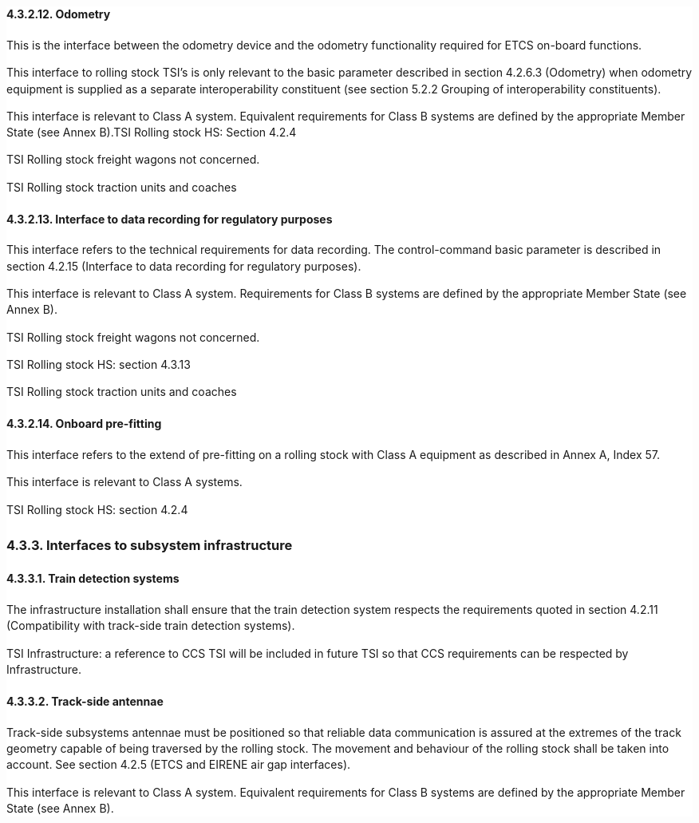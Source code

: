 #### 4.3.2.12.   Odometry

This is the interface between the odometry device and the odometry functionality required for ETCS on-board functions.

This interface to rolling stock TSI’s is only relevant to the basic parameter described in section 4.2.6.3 (Odometry) when odometry equipment is supplied as a separate interoperability constituent (see section 5.2.2 Grouping of interoperability constituents).

This interface is relevant to Class A system. Equivalent requirements for Class B systems are defined by the appropriate Member State (see Annex B).TSI Rolling stock HS: Section 4.2.4

TSI Rolling stock freight wagons not concerned.

TSI Rolling stock traction units and coaches

#### 4.3.2.13.   Interface to data recording for regulatory purposes

This interface refers to the technical requirements for data recording. The control-command basic parameter is described in section 4.2.15 (Interface to data recording for regulatory purposes).

This interface is relevant to Class A system. Requirements for Class B systems are defined by the appropriate Member State (see Annex B).

TSI Rolling stock freight wagons not concerned.

TSI Rolling stock HS: section 4.3.13

TSI Rolling stock traction units and coaches

#### 4.3.2.14.   Onboard pre-fitting

This interface refers to the extend of pre-fitting on a rolling stock with Class A equipment as described in Annex A, Index 57.

This interface is relevant to Class A systems.

TSI Rolling stock HS: section 4.2.4

### 4.3.3.   Interfaces to subsystem infrastructure

#### 4.3.3.1.   Train detection systems

The infrastructure installation shall ensure that the train detection system respects the requirements quoted in section 4.2.11 (Compatibility with track-side train detection systems).

TSI Infrastructure: a reference to CCS TSI will be included in future TSI so that CCS requirements can be respected by Infrastructure.

#### 4.3.3.2.   Track-side antennae

Track-side subsystems antennae must be positioned so that reliable data communication is assured at the extremes of the track geometry capable of being traversed by the rolling stock. The movement and behaviour of the rolling stock shall be taken into account. See section 4.2.5 (ETCS and EIRENE air gap interfaces).

This interface is relevant to Class A system. Equivalent requirements for Class B systems are defined by the appropriate Member State (see Annex B).
